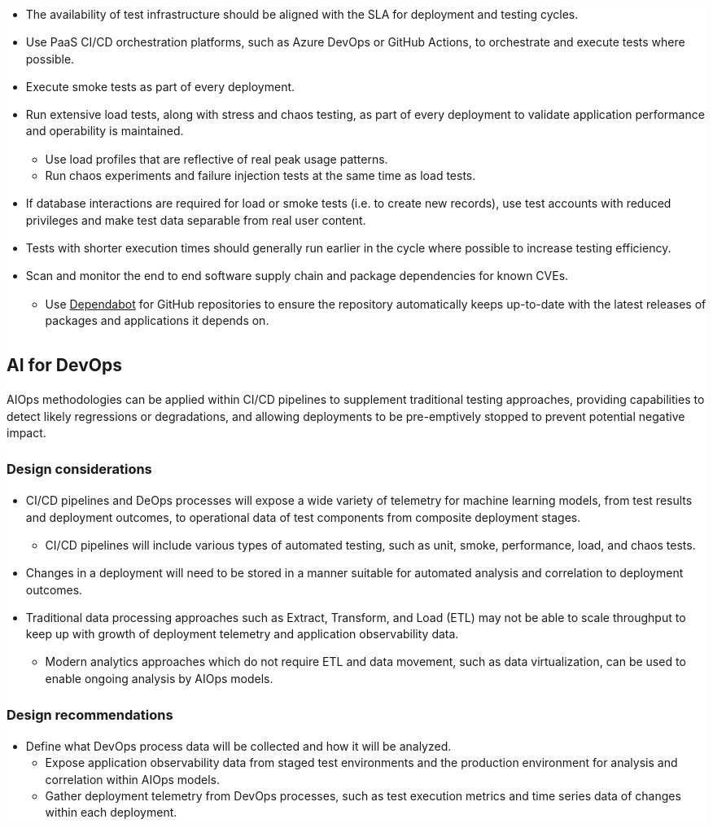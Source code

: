 - The availability of test infrastructure should be aligned with the SLA for deployment and testing cycles.

- Use PaaS CI/CD orchestration platforms, such as Azure DevOps or GitHub Actions, to orchestrate and execute tests where possible.

- Execute smoke tests as part of every deployment.

- Run extensive load tests, along with stress and chaos testing, as part of every deployment to validate application performance and operability is maintained.
  - Use load profiles that are reflective of real peak usage patterns.
  - Run chaos experiments and failure injection tests at the same time as load tests.

- If database interactions are required for load or smoke tests (i.e. to create new records), use test accounts with reduced privileges and make test data separable from real user content.

- Tests with shorter execution times should generally run earlier in the cycle where possible to increase testing efficiency.

- Scan and monitor the end to end software supply chain and package dependencies for known CVEs.
  - Use [Dependabot](https://docs.github.com/en/code-security/supply-chain-security/keeping-your-dependencies-updated-automatically/about-dependabot-version-updates) for GitHub repositories to ensure the repository automatically keeps up-to-date with the latest releases of packages and applications it depends on.

## AI for DevOps

AIOps methodologies can be applied within CI/CD pipelines to supplement traditional testing approaches, providing capabilities to detect likely regressions or degradations, and allowing deployments to be pre-emptively stopped to prevent potential negative impact.

### Design considerations

- CI/CD pipelines and DeOps processes will expose a wide variety of telemetry for machine learning models, from test results and deployment outcomes, to operational data of test components from composite deployment stages.
  - CI/CD pipelines will include various types of automated testing, such as unit, smoke, performance, load, and chaos tests.

- Changes in a deployment will need to be stored in a manner suitable for automated analysis and correlation to deployment outcomes.

- Traditional data processing approaches such as Extract, Transform, and Load (ETL) may not be able to scale throughput to keep up with growth of deployment telemetry and application observability data.
  - Modern analytics approaches which do not require ETL and data movement, such as data virtualization, can be used to enable ongoing analysis by AIOps models.

### Design recommendations

- Define what DevOps process data will be collected and how it will be analyzed.
  - Expose application observability data from staged test environments and the production environment for analysis and correlation within AIOps models.
  - Gather deployment telemetry from DevOps processes, such as test execution metrics and time series data of changes within each deployment.
